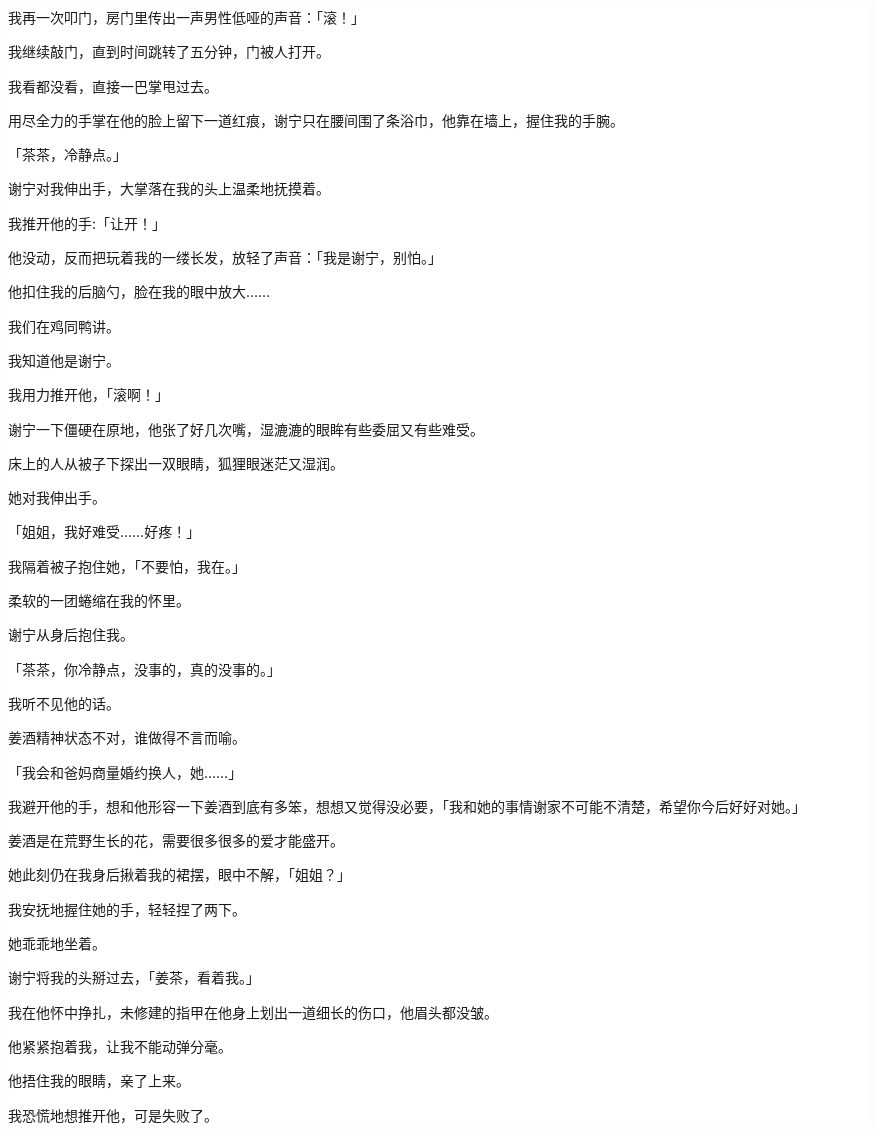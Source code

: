 我再一次叩门，房门里传出一声男性低哑的声音：「滚！」

我继续敲门，直到时间跳转了五分钟，门被人打开。

我看都没看，直接一巴掌甩过去。

用尽全力的手掌在他的脸上留下一道红痕，谢宁只在腰间围了条浴巾，他靠在墙上，握住我的手腕。

「茶茶，冷静点。」

谢宁对我伸出手，大掌落在我的头上温柔地抚摸着。

我推开他的手:「让开！」

他没动，反而把玩着我的一缕长发，放轻了声音：「我是谢宁，别怕。」

他扣住我的后脑勺，脸在我的眼中放大……

我们在鸡同鸭讲。

我知道他是谢宁。

我用力推开他，「滚啊！」

谢宁一下僵硬在原地，他张了好几次嘴，湿漉漉的眼眸有些委屈又有些难受。

床上的人从被子下探出一双眼睛，狐狸眼迷茫又湿润。

她对我伸出手。

「姐姐，我好难受……好疼！」

我隔着被子抱住她，「不要怕，我在。」

柔软的一团蜷缩在我的怀里。

谢宁从身后抱住我。

「茶茶，你冷静点，没事的，真的没事的。」

我听不见他的话。

姜酒精神状态不对，谁做得不言而喻。

「我会和爸妈商量婚约换人，她……」

我避开他的手，想和他形容一下姜酒到底有多笨，想想又觉得没必要，「我和她的事情谢家不可能不清楚，希望你今后好好对她。」

姜酒是在荒野生长的花，需要很多很多的爱才能盛开。

她此刻仍在我身后揪着我的裙摆，眼中不解，「姐姐？」

我安抚地握住她的手，轻轻捏了两下。

她乖乖地坐着。

谢宁将我的头掰过去，「姜茶，看着我。」

我在他怀中挣扎，未修建的指甲在他身上划出一道细长的伤口，他眉头都没皱。

他紧紧抱着我，让我不能动弹分毫。

他捂住我的眼睛，亲了上来。

我恐慌地想推开他，可是失败了。
